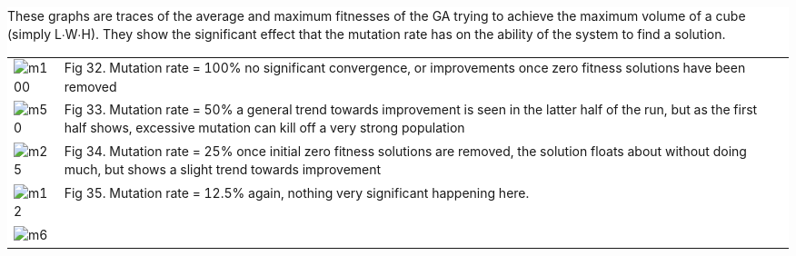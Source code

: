 <p>These graphs are traces of the average and maximum fitnesses of the GA trying to achieve the maximum volume of a cube (simply L∙W∙H). They show the significant effect that the mutation rate has on the ability of the system to find a solution.</p>
<table>
<tbody>
<tr>
<td><img class="alignnone size-full " src="{{ site.baseurl }}/assets/m100.png" alt="m100"></td>
<td>

<figcaption>
Fig 32. Mutation rate = 100% no significant convergence, or improvements once zero fitness solutions have been removed
</figcaption>

</td>
</tr>
<tr>
<td><img class="alignnone size-full " src="{{ site.baseurl }}/assets/m50.png" alt="m50"></td>
<td>

<figcaption>
Fig 33. Mutation rate = 50% a general trend towards improvement is seen in the latter half of the run, but as the first half shows, excessive mutation can kill off a very strong population
</figcaption>

</td>
</tr>
<tr>
<td><img class="alignnone size-full " src="{{ site.baseurl }}/assets/m25.png" alt="m25"></td>
<td>

<figcaption>
Fig 34. Mutation rate = 25% once initial zero fitness solutions are removed, the solution floats about without doing much, but shows a slight trend towards improvement
</figcaption>

</td>
</tr>
<tr>
<td><img class="alignnone size-full " src="{{ site.baseurl }}/assets/m12.png" alt="m12"></td>
<td>

<figcaption>
Fig 35. Mutation rate = 12.5% again, nothing very significant happening here.
</figcaption>

</td>
</tr>
<tr>
<td><img class="alignnone size-full " src="{{ site.baseurl }}/assets/m6.png" alt="m6"></td>
<td>
